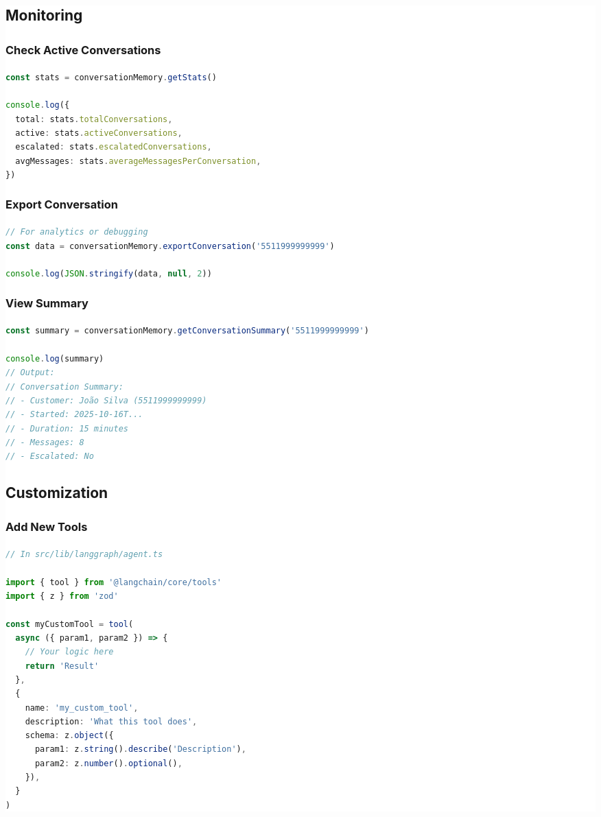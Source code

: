 ## Monitoring

### Check Active Conversations

```typescript
const stats = conversationMemory.getStats()

console.log({
  total: stats.totalConversations,
  active: stats.activeConversations,
  escalated: stats.escalatedConversations,
  avgMessages: stats.averageMessagesPerConversation,
})
```

### Export Conversation

```typescript
// For analytics or debugging
const data = conversationMemory.exportConversation('5511999999999')

console.log(JSON.stringify(data, null, 2))
```

### View Summary

```typescript
const summary = conversationMemory.getConversationSummary('5511999999999')

console.log(summary)
// Output:
// Conversation Summary:
// - Customer: João Silva (5511999999999)
// - Started: 2025-10-16T...
// - Duration: 15 minutes
// - Messages: 8
// - Escalated: No
```

## Customization

### Add New Tools

```typescript
// In src/lib/langgraph/agent.ts

import { tool } from '@langchain/core/tools'
import { z } from 'zod'

const myCustomTool = tool(
  async ({ param1, param2 }) => {
    // Your logic here
    return 'Result'
  },
  {
    name: 'my_custom_tool',
    description: 'What this tool does',
    schema: z.object({
      param1: z.string().describe('Description'),
      param2: z.number().optional(),
    }),
  }
)

```